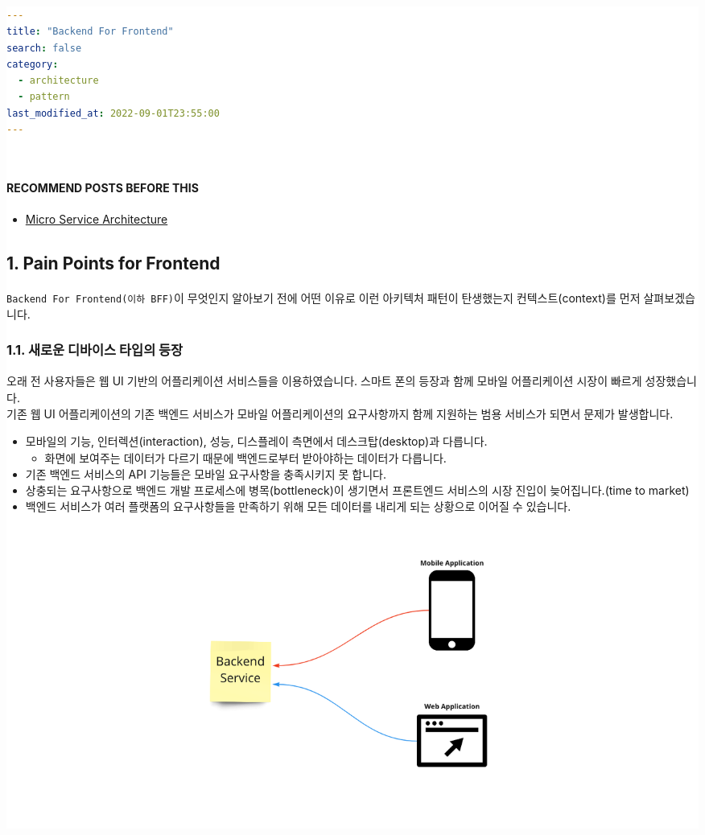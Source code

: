 ```yaml
---
title: "Backend For Frontend"
search: false
category:
  - architecture
  - pattern
last_modified_at: 2022-09-01T23:55:00
---
```


<br>

#### RECOMMEND POSTS BEFORE THIS

* [Micro Service Architecture][microservice-architecture-link]

## 1. Pain Points for Frontend

`Backend For Frontend(이하 BFF)`이 무엇인지 알아보기 전에 어떤 이유로 이런 아키텍처 패턴이 탄생했는지 컨텍스트(context)를 먼저 살펴보겠습니다. 

### 1.1. 새로운 디바이스 타입의 등장

오래 전 사용자들은 웹 UI 기반의 어플리케이션 서비스들을 이용하였습니다. 
스마트 폰의 등장과 함께 모바일 어플리케이션 시장이 빠르게 성장했습니다.  
기존 웹 UI 어플리케이션의 기존 백엔드 서비스가 모바일 어플리케이션의 요구사항까지 함께 지원하는 범용 서비스가 되면서 문제가 발생합니다. 

* 모바일의 기능, 인터렉션(interaction), 성능, 디스플레이 측면에서 데스크탑(desktop)과 다릅니다.
    * 화면에 보여주는 데이터가 다르기 때문에 백엔드로부터 받아야하는 데이터가 다릅니다.
* 기존 백엔드 서비스의 API 기능들은 모바일 요구사항을 충족시키지 못 합니다. 
* 상충되는 요구사항으로 백엔드 개발 프로세스에 병목(bottleneck)이 생기면서 프론트엔드 서비스의 시장 진입이 늦어집니다.(time to market)
* 백엔드 서비스가 여러 플랫폼의 요구사항들을 만족하기 위해 모든 데이터를 내리게 되는 상황으로 이어질 수 있습니다. 

<p align="center">
    <img src="/images/backend-for-frontend-1.JPG" width="80%" class="image__border">
</p>


[microservice-architecture-link]: https://junhyunny.github.io/information/msa/microservice-architecture/